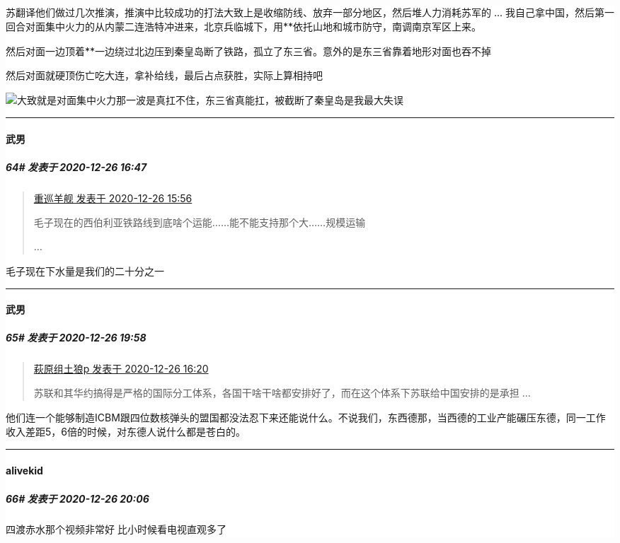 苏翻译他们做过几次推演，推演中比较成功的打法大致上是收缩防线、放弃一部分地区，然后堆人力消耗苏军的 ...</blockquote>
我自己拿中国，然后第一回合对面集中火力的从内蒙二连浩特冲进来，北京兵临城下，用**依托山地和城市防守，南调南京军区上来。


然后对面一边顶着**一边绕过北边压到秦皇岛断了铁路，孤立了东三省。意外的是东三省靠着地形对面也吞不掉


然后对面就硬顶伤亡吃大连，拿补给线，最后占点获胜，实际上算相持吧

<img src="https://static.saraba1st.com/image/smiley/face2017/001.png" referrerpolicy="no-referrer">大致就是对面集中火力那一波是真扛不住，东三省真能扛，被截断了秦皇岛是我最大失误







*****

####  武男  
##### 64#       发表于 2020-12-26 16:47



<blockquote><a href="httphttps://bbs.saraba1st.com/2b/forum.php?mod=redirect&amp;goto=findpost&amp;pid=49850923&amp;ptid=1979605" target="_blank">重巡羊舰 发表于 2020-12-26 15:56</a>

毛子现在的西伯利亚铁路线到底啥个运能……能不能支持那个大……规模运输

 ...</blockquote>
毛子现在下水量是我们的二十分之一







*****

####  武男  
##### 65#       发表于 2020-12-26 19:58



<blockquote><a href="httphttps://bbs.saraba1st.com/2b/forum.php?mod=redirect&amp;goto=findpost&amp;pid=49851136&amp;ptid=1979605" target="_blank">萩原组土狼p 发表于 2020-12-26 16:20</a>

苏联和其华约搞得是严格的国际分工体系，各国干啥干啥都安排好了，而在这个体系下苏联给中国安排的是承担 ...</blockquote>
他们连一个能够制造ICBM跟四位数核弹头的盟国都没法忍下来还能说什么。不说我们，东西德那，当西德的工业产能碾压东德，同一工作收入差距5，6倍的时候，对东德人说什么都是苍白的。







*****

####  alivekid  
##### 66#       发表于 2020-12-26 20:06




四渡赤水那个视频非常好 比小时候看电视直观多了
